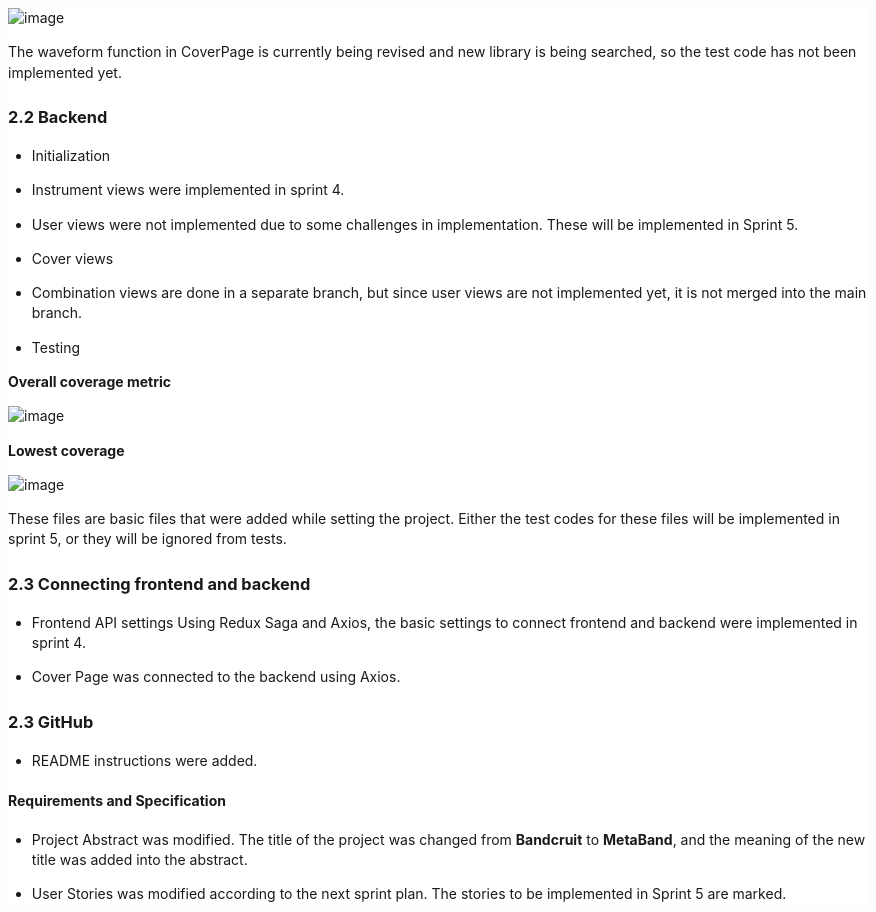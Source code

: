 ![image](https://user-images.githubusercontent.com/77932817/143673599-b6e9eac0-602b-48b4-bb19-207851c7f7ce.png)

The waveform function in CoverPage is currently being revised and new library is being searched, so the test code has not been implemented yet.

### 2.2 Backend

- Initialization
- Instrument views
  were implemented in sprint 4.

- User views
  were not implemented due to some challenges in implementation. These will be implemented in Sprint 5.

- Cover views
- Combination views
  are done in a separate branch, but since user views are not implemented yet, it is not merged into the main branch.

- Testing

**Overall coverage metric**

![image](https://user-images.githubusercontent.com/77932817/143673791-7f2b18cc-0c13-4bbc-9d31-c8e81ee3ec84.png)

**Lowest coverage**

![image](https://user-images.githubusercontent.com/77932817/143673817-43721996-38d0-46a7-9258-9c318eac3e6a.png)

These files are basic files that were added while setting the project. Either the test codes for these files will be implemented in sprint 5, or they will be ignored from tests.

### 2.3 Connecting frontend and backend

- Frontend API settings
  Using Redux Saga and Axios, the basic settings to connect frontend and backend were implemented in sprint 4.

- Cover Page
  was connected to the backend using Axios.

### 2.3 GitHub

- README instructions were added.

#### Requirements and Specification

- Project Abstract
  was modified. The title of the project was changed from **Bandcruit** to **MetaBand**, and the meaning of the new title was added into the abstract.

- User Stories
  was modified according to the next sprint plan. The stories to be implemented in Sprint 5 are marked.
